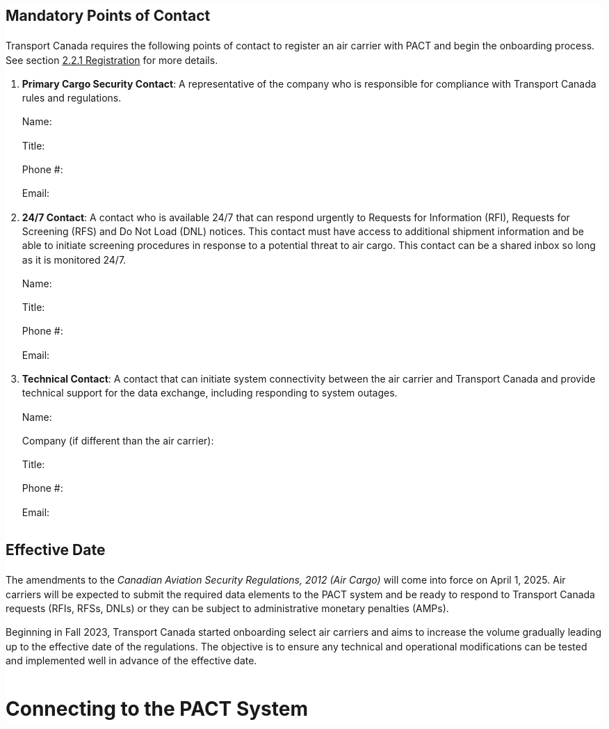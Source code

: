 ## Mandatory Points of Contact

Transport Canada requires the following points of contact to register an air carrier with PACT and begin the onboarding process. See section [2.2.1 Registration](#registration) for more details.

1.  **Primary Cargo Security Contact**: A representative of the company who is responsible for compliance with Transport Canada rules and regulations.

    Name:

    Title:

    Phone \#:

    Email:

2.  **24/7 Contact**: A contact who is available 24/7 that can respond urgently to Requests for Information (RFI), Requests for Screening (RFS) and Do Not Load (DNL) notices. This contact must have access to additional shipment information and be able to initiate screening procedures in response to a potential threat to air cargo. This contact can be a shared inbox so long as it is monitored 24/7. 

    Name:

    Title:

    Phone \#:

    Email:

3.  **Technical Contact**: A contact that can initiate system connectivity between the air carrier and Transport Canada and provide technical support for the data exchange, including responding to system outages.

    Name:

    Company (if different than the air carrier):

    Title:

    Phone \#:

    Email:

## Effective Date 

The amendments to the *Canadian Aviation Security Regulations, 2012 (Air Cargo)* will come into force on April 1, 2025. Air carriers will be expected to submit the required data elements to the PACT system and be ready to respond to Transport Canada requests (RFIs, RFSs, DNLs) or they can be subject to administrative monetary penalties (AMPs).

Beginning in Fall 2023, Transport Canada started onboarding select air carriers and aims to increase the volume gradually leading up to the effective date of the regulations. The objective is to ensure any technical and operational modifications can be tested and implemented well in advance of the effective date.

# Connecting to the PACT System 

